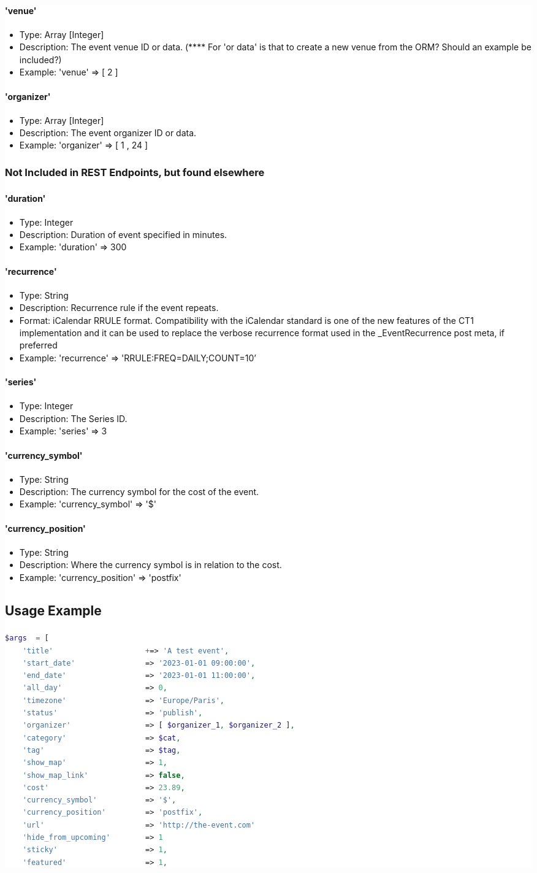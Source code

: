 #### 'venue'
- Type: Array [Integer]
- Description: The event venue ID or data. (**** For 'or data' is that to create a new venue from the ORM? Should an example be included?)
- Example: 'venue' => [ 2 ]

#### 'organizer'
- Type: Array [Integer]
- Description: The event organizer ID or data. 
- Example: 'organizer' => [ 1 , 24 ]

### Not Included in REST Endpoints, but found elsewhere

#### 'duration'
- Type: Integer
- Description: Duration of event specified in minutes.
- Example: 'duration' => 300 

#### 'recurrence'
- Type: String
- Description: Recurrence rule if the event repeats. 
- Format: iCalendar RRULE format. Compatibility with the iCalendar standard is one of the new features of the CT1 implementation and it can be used to replace the verbose recurrence format used in the _EventRecurrence post meta, if preferred
- Example: 'recurrence' => 'RRULE:FREQ=DAILY;COUNT=10’

#### 'series'
- Type: Integer
- Description: The Series ID.
- Example: 'series' => 3

#### 'currency_symbol'
- Type: String
- Description: The currency symbol for the cost of the event. 
- Example: 'currency_symbol' => '$'

#### 'currency_position'
- Type: String
- Description: Where the currency symbol is in relation to the cost. 
- Example: 'currency_position' => 'postfix' 


## Usage Example

```php
$args  = [
    'title'                     +=> 'A test event',
    'start_date'                => '2023-01-01 09:00:00',
    'end_date'                  => '2023-01-01 11:00:00',
    'all_day'                   => 0,
    'timezone'                  => 'Europe/Paris',
    'status'                    => 'publish',   
    'organizer'                 => [ $organizer_1, $organizer_2 ],
    'category'                  => $cat,
    'tag'                       => $tag,
    'show_map'                  => 1,
    'show_map_link'             => false,
    'cost'                      => 23.89,
    'currency_symbol'           => '$',
    'currency_position'         => 'postfix',
    'url'                       => 'http://the-event.com'
    'hide_from_upcoming'        => 1
    'sticky'                    => 1,
    'featured'                  => 1,
```